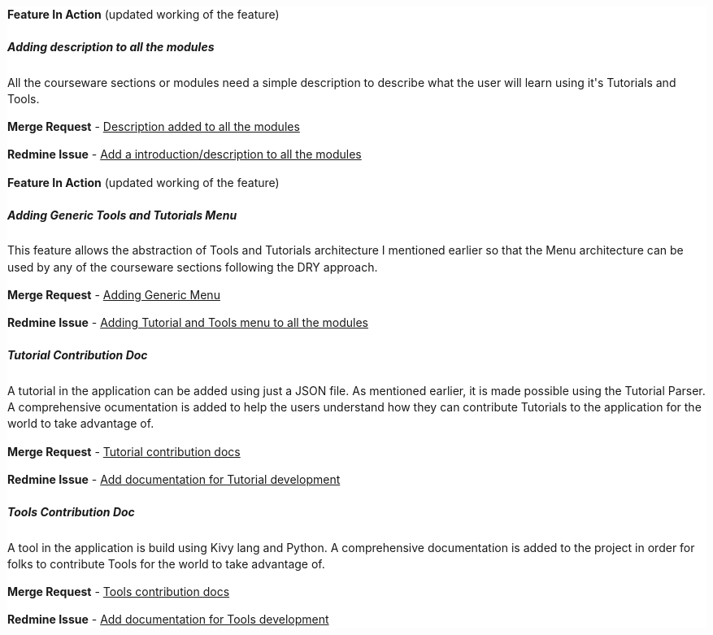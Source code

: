 **Feature In Action** (updated working of the feature)

<video width="400" controls loop>
  <source src="{static}/videos/GSoC_final_how_to_use.mp4" type="video/mp4">
  Your browser does not support HTML5 video.
</video>

##### Adding description to all the modules

All the courseware sections or modules need a simple description to describe what the user will learn using it's Tutorials and Tools.

**Merge Request** - [Description added to all the modules](https://salsa.debian.org/new-contributor-wizard-team/new-contributor-wizard/merge_requests/20)

**Redmine Issue** - [Add a introduction/description to all the modules](https://outreach-lab.debian.net/redmine/issues/57)

**Feature In Action** (updated working of the feature)

<video width="400" controls loop>
  <source src="{static}/videos/GSoC_final_description_to_all_modules.mp4" type="video/mp4">
  Your browser does not support HTML5 video.
</video>

##### Adding Generic Tools and Tutorials Menu

This feature allows the abstraction of Tools and Tutorials architecture I mentioned earlier so that the Menu architecture can be used by any of the courseware sections following the DRY approach.

**Merge Request** - [Adding Generic Menu](https://salsa.debian.org/new-contributor-wizard-team/new-contributor-wizard/merge_requests/13)

**Redmine Issue** - [Adding Tutorial and Tools menu to all the modules](https://outreach-lab.debian.net/redmine/issues/49)

##### Tutorial Contribution Doc

A tutorial in the application can be added using just a JSON file. As mentioned earlier, it is made possible using the Tutorial Parser. A comprehensive ocumentation is added to help the users understand how they can contribute Tutorials to the application for the world to take advantage of.

**Merge Request** - [Tutorial contribution docs](https://salsa.debian.org/new-contributor-wizard-team/new-contributor-wizard/merge_requests/16)

**Redmine Issue** - [Add documentation for Tutorial development](https://outreach-lab.debian.net/redmine/issues/45)

##### Tools Contribution Doc

A tool in the application is build using Kivy lang and Python. A comprehensive documentation is added to the project in order for folks to contribute Tools for the world to take advantage of.

**Merge Request** - [Tools contribution docs](https://salsa.debian.org/new-contributor-wizard-team/new-contributor-wizard/merge_requests/17)

**Redmine Issue** - [Add documentation for Tools development](https://outreach-lab.debian.net/redmine/issues/44)

